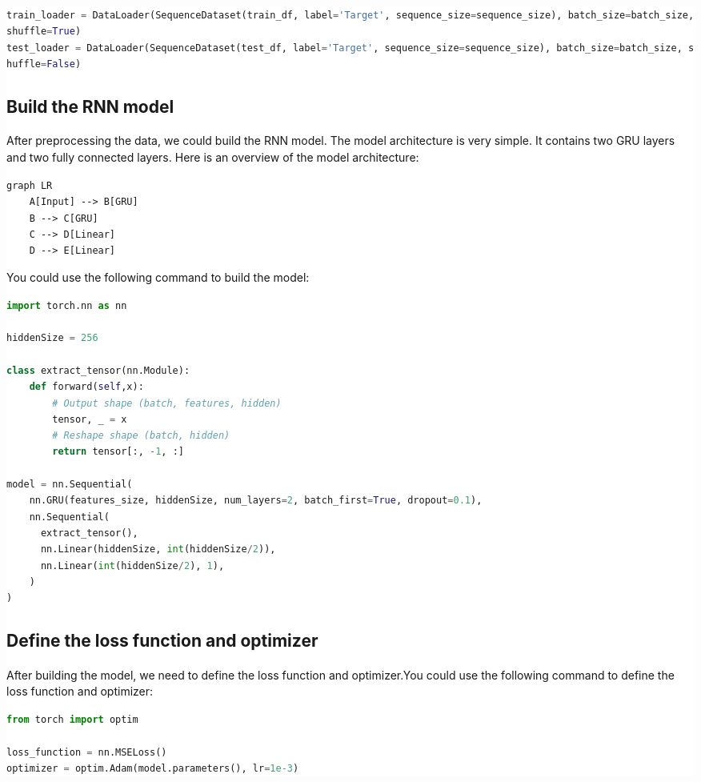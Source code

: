 ```python
train_loader = DataLoader(SequenceDataset(train_df, label='Target', sequence_size=sequence_size), batch_size=batch_size, shuffle=True)
test_loader = DataLoader(SequenceDataset(test_df, label='Target', sequence_size=sequence_size), batch_size=batch_size, shuffle=False)
```

## Build the RNN model

After preprocessing the data, we could build the RNN model. The model architecture is very simple. It contains two GRU layers and two fully connected layers. Here is an overview of the model architecture:

```mermaid
graph LR
    A[Input] --> B[GRU]
    B --> C[GRU]
    C --> D[Linear]
    D --> E[Linear]
```

You could use the following command to build the model:


```python
import torch.nn as nn

hiddenSize = 256

class extract_tensor(nn.Module):
    def forward(self,x):
        # Output shape (batch, features, hidden)
        tensor, _ = x
        # Reshape shape (batch, hidden)
        return tensor[:, -1, :]

model = nn.Sequential(
    nn.GRU(features_size, hiddenSize, num_layers=2, batch_first=True, dropout=0.1),
    nn.Sequential(
      extract_tensor(),
      nn.Linear(hiddenSize, int(hiddenSize/2)),
      nn.Linear(int(hiddenSize/2), 1),
    )
)
```

## Define the loss function and optimizer

After building the model, we need to define the loss function and optimizer.You could use the following command to define the loss function and optimizer:

```python
from torch import optim

loss_function = nn.MSELoss()
optimizer = optim.Adam(model.parameters(), lr=1e-3)
```
